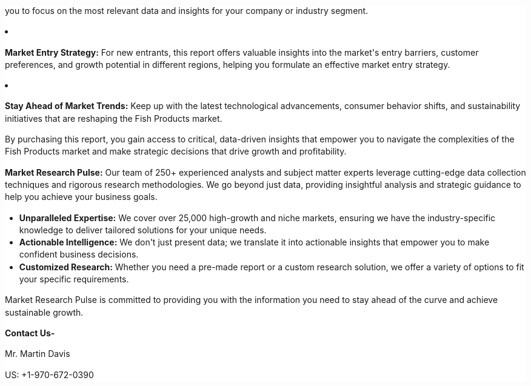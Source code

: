 you to focus on the most relevant data and insights for your company or industry segment.</p></li><li><p><strong>Market Entry Strategy:</strong> For new entrants, this report offers valuable insights into the market's entry barriers, customer preferences, and growth potential in different regions, helping you formulate an effective market entry strategy.</p></li><li><p><strong>Stay Ahead of Market Trends:</strong> Keep up with the latest technological advancements, consumer behavior shifts, and sustainability initiatives that are reshaping the Fish Products market.</p></li></ol><p>By purchasing this report, you gain access to critical, data-driven insights that empower you to navigate the complexities of the Fish Products market and make strategic decisions that drive growth and profitability.</p><p><strong>Market Research Pulse:</strong>&nbsp;Our team of 250+ experienced analysts and subject matter experts leverage cutting-edge data collection techniques and rigorous research methodologies. We go beyond just data, providing insightful analysis and strategic guidance to help you achieve your business goals.</p><ul><li><strong>Unparalleled Expertise:</strong>&nbsp;We cover over 25,000 high-growth and niche markets, ensuring we have the industry-specific knowledge to deliver tailored solutions for your unique needs.</li><li><strong>Actionable Intelligence:</strong>&nbsp;We don't just present data; we translate it into actionable insights that empower you to make confident business decisions.</li><li><strong>Customized Research:</strong>&nbsp;Whether you need a pre-made report or a custom research solution, we offer a variety of options to fit your specific requirements.</li></ul><p>Market Research Pulse is committed to providing you with the information you need to stay ahead of the curve and achieve sustainable growth.</p><p><strong>Contact Us-</strong></p><p>Mr. Martin Davis</p><p>US: +1-970-672-0390</p>
